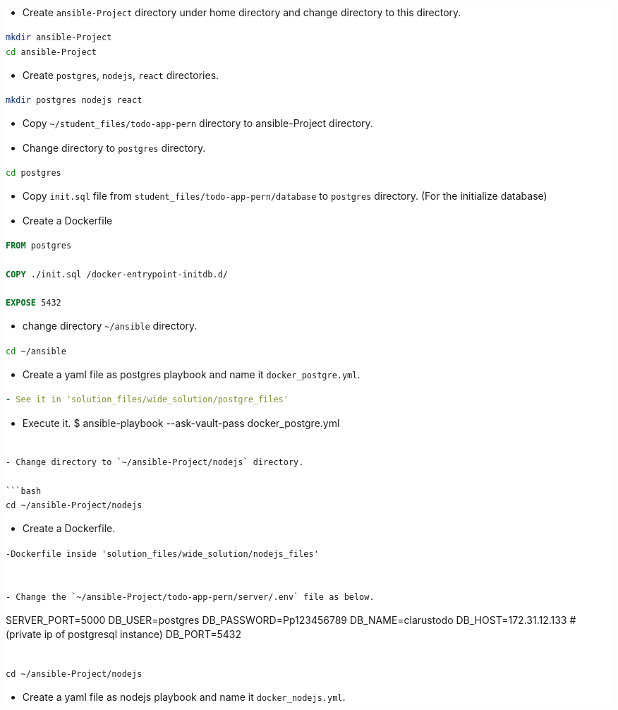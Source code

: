 - Create `ansible-Project` directory under home directory and change directory to this directory.

```bash
mkdir ansible-Project
cd ansible-Project
```

- Create `postgres`, `nodejs`, `react` directories.

```bash
mkdir postgres nodejs react
```

- Copy `~/student_files/todo-app-pern` directory to ansible-Project directory.

- Change directory to `postgres` directory.

```bash
cd postgres
```
- Copy `init.sql` file from `student_files/todo-app-pern/database` to `postgres` directory. (For the initialize database)

- Create a Dockerfile

```Dockerfile    (Write 'postgress' to search on 'hub.docker.com' content given)
FROM postgres

COPY ./init.sql /docker-entrypoint-initdb.d/     

EXPOSE 5432
```
- change directory `~/ansible` directory.

```bash
cd ~/ansible
```

- Create a yaml file as postgres playbook and name it `docker_postgre.yml`.

```yaml
- See it in 'solution_files/wide_solution/postgre_files'
```
- Execute it.
$ ansible-playbook --ask-vault-pass docker_postgre.yml
```

- Change directory to `~/ansible-Project/nodejs` directory.

```bash
cd ~/ansible-Project/nodejs
```

- Create a Dockerfile.
```
-Dockerfile inside 'solution_files/wide_solution/nodejs_files'


- Change the `~/ansible-Project/todo-app-pern/server/.env` file as below.
```
SERVER_PORT=5000
DB_USER=postgres
DB_PASSWORD=Pp123456789
DB_NAME=clarustodo
DB_HOST=172.31.12.133 # (private ip of postgresql instance)
DB_PORT=5432
```

cd ~/ansible-Project/nodejs
```
- Create a yaml file as nodejs playbook and name it `docker_nodejs.yml`.
